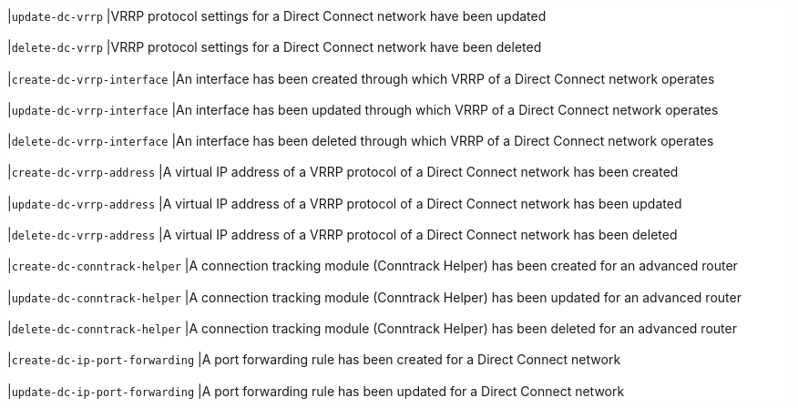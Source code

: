 |`update-dc-vrrp`
|VRRP protocol settings for a Direct Connect network have been updated

|`delete-dc-vrrp`
|VRRP protocol settings for a Direct Connect network have been deleted

|`create-dc-vrrp-interface`
|An interface has been created through which VRRP of a Direct Connect network operates

|`update-dc-vrrp-interface`
|An interface has been updated through which VRRP of a Direct Connect network operates

|`delete-dc-vrrp-interface`
|An interface has been deleted through which VRRP of a Direct Connect network operates

|`create-dc-vrrp-address`
|A virtual IP address of a VRRP protocol of a Direct Connect network has been created

|`update-dc-vrrp-address`
|A virtual IP address of a VRRP protocol of a Direct Connect network has been updated

|`delete-dc-vrrp-address`
|A virtual IP address of a VRRP protocol of a Direct Connect network has been deleted

|`create-dc-conntrack-helper`
|A connection tracking module (Conntrack Helper) has been created for an advanced router

|`update-dc-conntrack-helper`
|A connection tracking module (Conntrack Helper) has been updated for an advanced router

|`delete-dc-conntrack-helper`
|A connection tracking module (Conntrack Helper) has been deleted for an advanced router

|`create-dc-ip-port-forwarding`
|A port forwarding rule has been created for a Direct Connect network

|`update-dc-ip-port-forwarding`
|A port forwarding rule has been updated for a Direct Connect network
